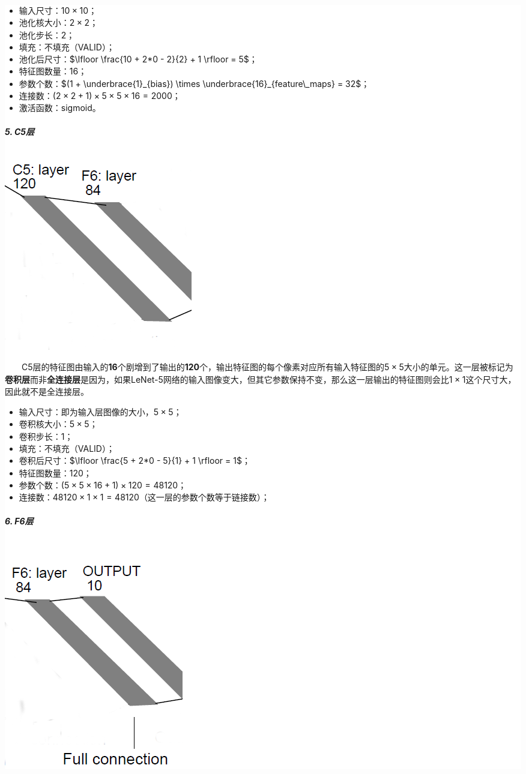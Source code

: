 - 输入尺寸：$10 \times 10$；
- 池化核大小：$2 \times  2$；
- 池化步长：2；
- 填充：不填充（VALID）；
- 池化后尺寸：$\lfloor \frac{10 + 2*0 - 2}{2} + 1 \rfloor = 5​$；
- 特征图数量：16；
- 参数个数：$(1 + \underbrace{1}_{bias}) \times \underbrace{16}_{feature\_maps} = 32​$；
- 连接数：$(2 \times 2 + 1) \times 5 \times 5 \times 16 = 2000$；
- 激活函数：sigmoid。

##### 5. C5层

![输入层示意图](LeNet论文阅读笔记/C5.png)

&emsp;&emsp;C5层的特征图由输入的**16**个剧增到了输出的**120**个，输出特征图的每个像素对应所有输入特征图的$5 \times 5$大小的单元。这一层被标记为**卷积层**而非**全连接层**是因为，如果LeNet-5网络的输入图像变大，但其它参数保持不变，那么这一层输出的特征图则会比$1\times 1$这个尺寸大，因此就不是全连接层。

- 输入尺寸：即为输入层图像的大小，$5 \times 5​$；
- 卷积核大小：$5 \times  5$；
- 卷积步长：1；
- 填充：不填充（VALID）；
- 卷积后尺寸：$\lfloor \frac{5 + 2*0 - 5}{1} + 1 \rfloor = 1$；
- 特征图数量：120；
- 参数个数：$(5 \times 5 \times 16 + 1) \times 120 = 48120$；
- 连接数：$48120 \times 1 \times 1 = 48120$（这一层的参数个数等于链接数）；

##### 6. F6层

![输入层示意图](LeNet论文阅读笔记/F6.png)
